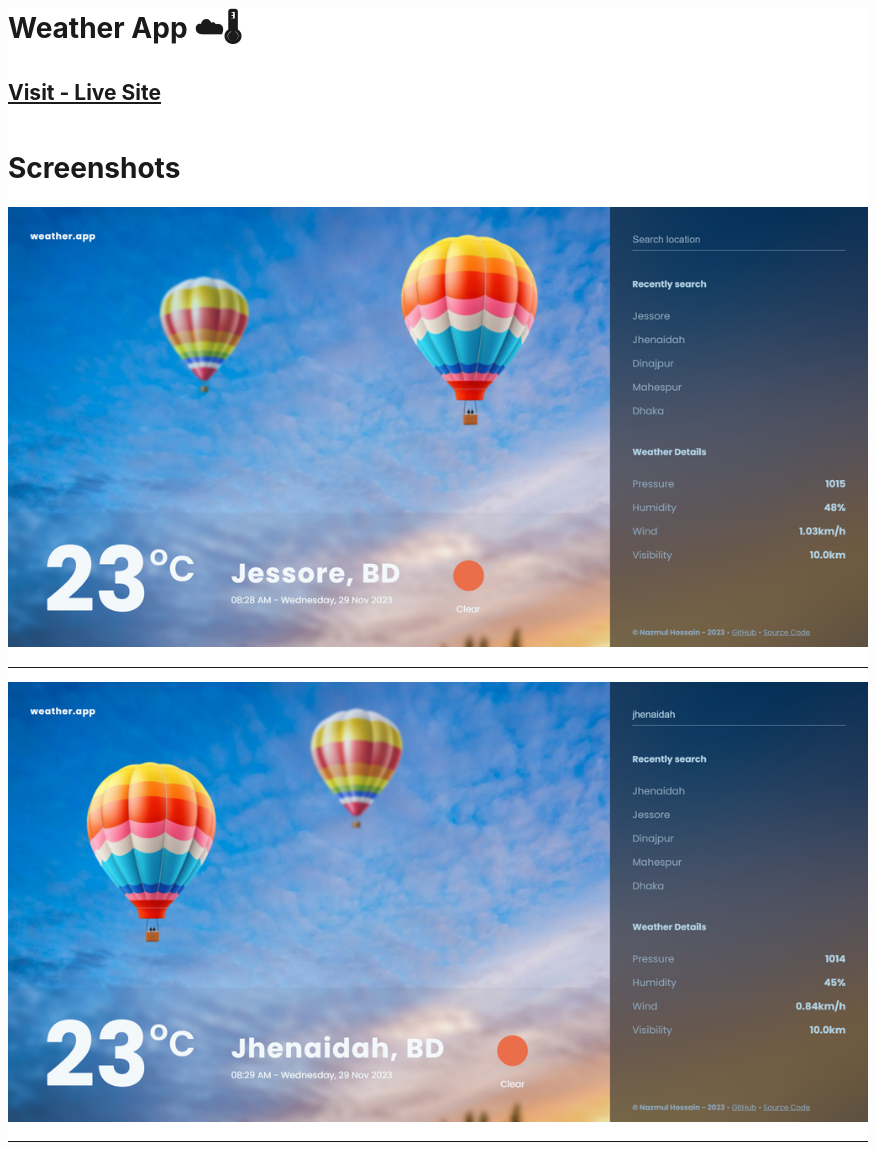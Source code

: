# Weather App ☁️🌡️

## [Visit - Live Site](https://nazmulhossain2905.github.io/weather-app/)

# Screenshots

<img src='./assets/images//Weather-App.png' alt='Weather App' width='100%'>

---

<img src='./assets/images/Weather-App-2.png' alt='Weather App' width='100%'>

---
